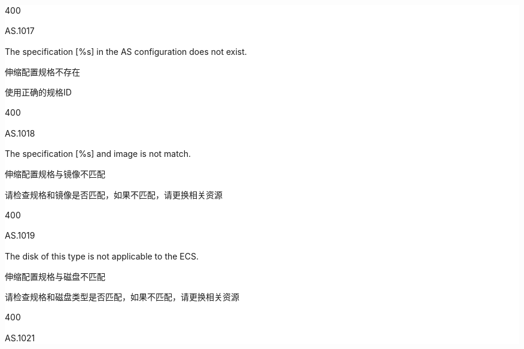 </td>
</tr>
<tr id="row34444635164955"><td class="cellrowborder" valign="top" width="8.720872087208722%" headers="mcps1.1.6.1.1 "><p id="p9071993104438"><a name="p9071993104438"></a><a name="p9071993104438"></a>400</p>
</td>
<td class="cellrowborder" valign="top" width="12.291229122912291%" headers="mcps1.1.6.1.2 "><p id="p38552088164955"><a name="p38552088164955"></a><a name="p38552088164955"></a>AS.1017</p>
</td>
<td class="cellrowborder" valign="top" width="25.922592259225922%" headers="mcps1.1.6.1.3 "><p id="p17979794173036"><a name="p17979794173036"></a><a name="p17979794173036"></a>The specification [%s] in the AS configuration does not exist.</p>
</td>
<td class="cellrowborder" valign="top" width="26.332633263326333%" headers="mcps1.1.6.1.4 "><p id="p1438911318579"><a name="p1438911318579"></a><a name="p1438911318579"></a>伸缩配置规格不存在</p>
</td>
<td class="cellrowborder" valign="top" width="26.732673267326735%" headers="mcps1.1.6.1.5 "><p id="p5745642711042"><a name="p5745642711042"></a><a name="p5745642711042"></a>使用正确的规格ID</p>
</td>
</tr>
<tr id="row52967263164955"><td class="cellrowborder" valign="top" width="8.720872087208722%" headers="mcps1.1.6.1.1 "><p id="p36814682104438"><a name="p36814682104438"></a><a name="p36814682104438"></a>400</p>
</td>
<td class="cellrowborder" valign="top" width="12.291229122912291%" headers="mcps1.1.6.1.2 "><p id="p62489904164955"><a name="p62489904164955"></a><a name="p62489904164955"></a>AS.1018</p>
</td>
<td class="cellrowborder" valign="top" width="25.922592259225922%" headers="mcps1.1.6.1.3 "><p id="p21041996173036"><a name="p21041996173036"></a><a name="p21041996173036"></a>The specification [%s] and image is not match.</p>
</td>
<td class="cellrowborder" valign="top" width="26.332633263326333%" headers="mcps1.1.6.1.4 "><p id="p23899319571"><a name="p23899319571"></a><a name="p23899319571"></a>伸缩配置规格与镜像不匹配</p>
</td>
<td class="cellrowborder" valign="top" width="26.732673267326735%" headers="mcps1.1.6.1.5 "><p id="p92691444154514"><a name="p92691444154514"></a><a name="p92691444154514"></a>请检查规格和镜像是否匹配，如果不匹配，请更换相关资源</p>
</td>
</tr>
<tr id="row39695358201718"><td class="cellrowborder" valign="top" width="8.720872087208722%" headers="mcps1.1.6.1.1 "><p id="p61466477104438"><a name="p61466477104438"></a><a name="p61466477104438"></a>400</p>
</td>
<td class="cellrowborder" valign="top" width="12.291229122912291%" headers="mcps1.1.6.1.2 "><p id="p61207391201718"><a name="p61207391201718"></a><a name="p61207391201718"></a>AS.1019</p>
</td>
<td class="cellrowborder" valign="top" width="25.922592259225922%" headers="mcps1.1.6.1.3 "><p id="p38794594173036"><a name="p38794594173036"></a><a name="p38794594173036"></a>The disk of this type is not applicable to the ECS.</p>
</td>
<td class="cellrowborder" valign="top" width="26.332633263326333%" headers="mcps1.1.6.1.4 "><p id="p1938933195717"><a name="p1938933195717"></a><a name="p1938933195717"></a>伸缩配置规格与磁盘不匹配</p>
</td>
<td class="cellrowborder" valign="top" width="26.732673267326735%" headers="mcps1.1.6.1.5 "><p id="p3373443911042"><a name="p3373443911042"></a><a name="p3373443911042"></a>请检查规格和磁盘类型是否匹配，如果不匹配，请更换相关资源</p>
</td>
</tr>
<tr id="row6730222164955"><td class="cellrowborder" valign="top" width="8.720872087208722%" headers="mcps1.1.6.1.1 "><p id="p5711522310457"><a name="p5711522310457"></a><a name="p5711522310457"></a>400</p>
</td>
<td class="cellrowborder" valign="top" width="12.291229122912291%" headers="mcps1.1.6.1.2 "><p id="p8277111164955"><a name="p8277111164955"></a><a name="p8277111164955"></a>AS.1021</p>